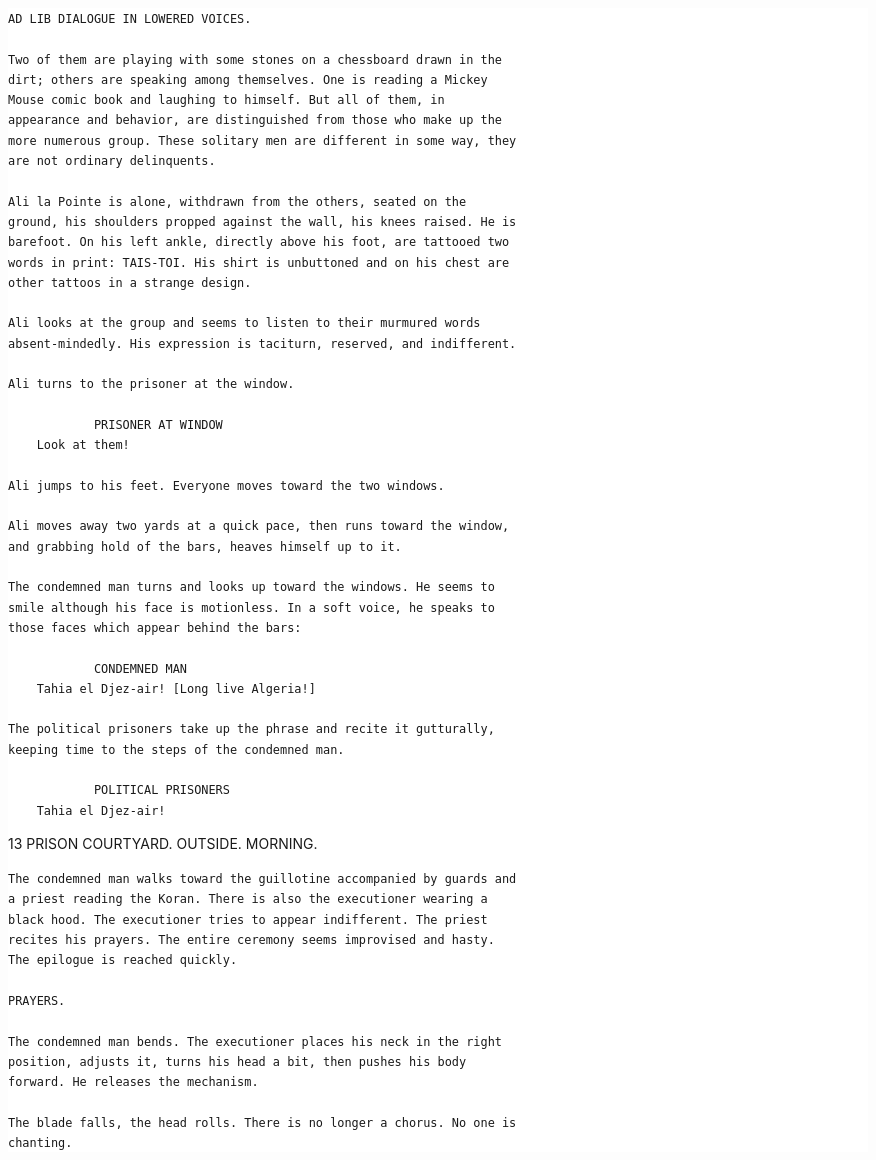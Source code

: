 	AD LIB DIALOGUE IN LOWERED VOICES.
 
	Two of them are playing with some stones on a chessboard drawn in the 
	dirt; others are speaking among themselves. One is reading a Mickey 
	Mouse comic book and laughing to himself. But all of them, in 
	appearance and behavior, are distinguished from those who make up the 
	more numerous group. These solitary men are different in some way, they 
	are not ordinary delinquents.

	Ali la Pointe is alone, withdrawn from the others, seated on the 
	ground, his shoulders propped against the wall, his knees raised. He is 
	barefoot. On his left ankle, directly above his foot, are tattooed two 
	words in print: TAIS-TOI. His shirt is unbuttoned and on his chest are 
	other tattoos in a strange design.

	Ali looks at the group and seems to listen to their murmured words 
	absent-mindedly. His expression is taciturn, reserved, and indifferent.

	Ali turns to the prisoner at the window.
 
				PRISONER AT WINDOW
		Look at them!

	Ali jumps to his feet. Everyone moves toward the two windows.
 
 	Ali moves away two yards at a quick pace, then runs toward the window, 
	and grabbing hold of the bars, heaves himself up to it.

	The condemned man turns and looks up toward the windows. He seems to 
	smile although his face is motionless. In a soft voice, he speaks to 
	those faces which appear behind the bars: 

				CONDEMNED MAN
		Tahia el Djez-air! [Long live Algeria!]

	The political prisoners take up the phrase and recite it gutturally, 
	keeping time to the steps of the condemned man. 

				POLITICAL PRISONERS
		Tahia el Djez-air!
 

13 	PRISON COURTYARD. OUTSIDE. MORNING.
 
 	The condemned man walks toward the guillotine accompanied by guards and 
	a priest reading the Koran. There is also the executioner wearing a 
	black hood. The executioner tries to appear indifferent. The priest 
	recites his prayers. The entire ceremony seems improvised and hasty. 
	The epilogue is reached quickly. 

	PRAYERS.

	The condemned man bends. The executioner places his neck in the right 
	position, adjusts it, turns his head a bit, then pushes his body 
	forward. He releases the mechanism.
 
	The blade falls, the head rolls. There is no longer a chorus. No one is 
	chanting.
 